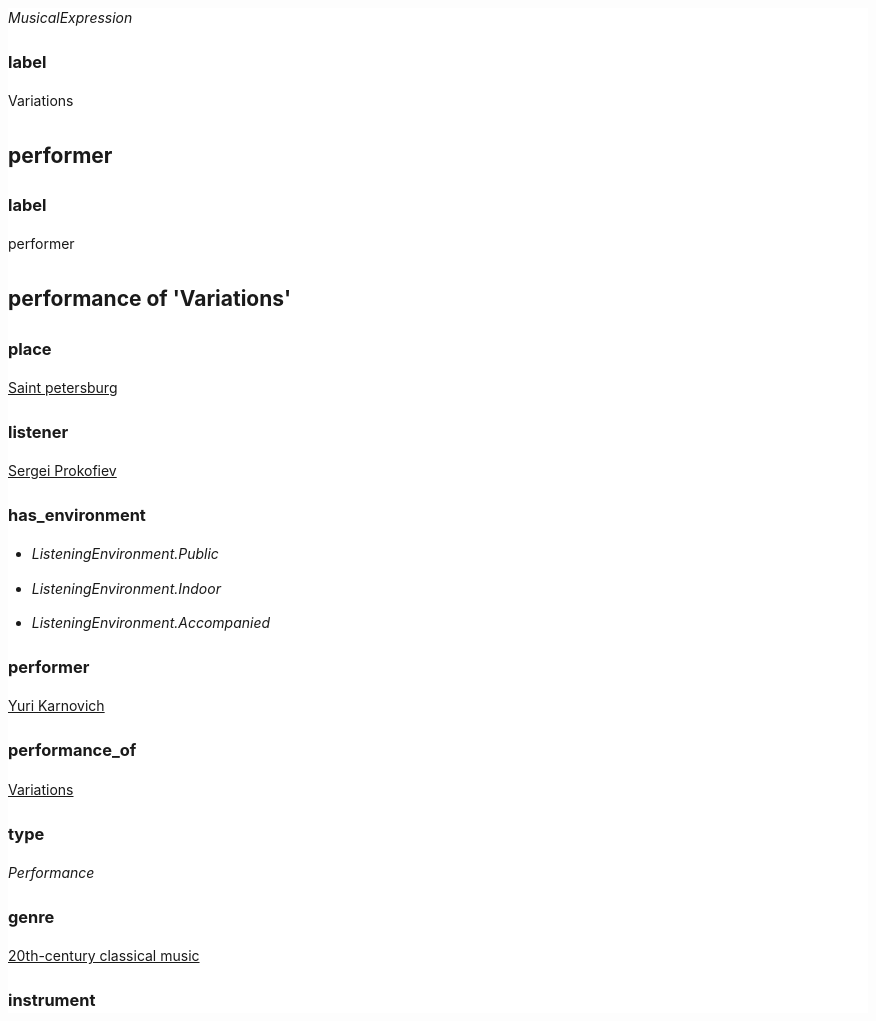 *MusicalExpression*

### label


Variations

## performer

### label


performer

## performance of 'Variations'

### place


[Saint petersburg](#Saint-petersburg)

### listener


[Sergei Prokofiev](#Sergei-Prokofiev)

### has_environment

 - *ListeningEnvironment.Public*

 - *ListeningEnvironment.Indoor*

 - *ListeningEnvironment.Accompanied*

### performer


[Yuri Karnovich](#Yuri-Karnovich)

### performance_of


[Variations](#Variations)

### type


*Performance*

### genre


[20th-century classical music](#20th-century-classical-music)

### instrument
